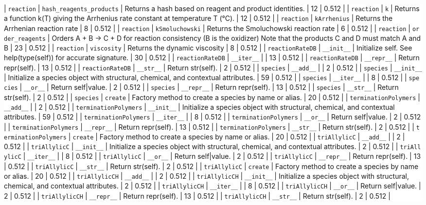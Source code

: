 | `reaction` | `hash_reagents_products` | Returns a hash based on reagent and product identities. | 12 | 0.512 |
| `reaction` | `k` | Returns a function k(T) giving the Arrhenius rate constant at temperature T (°C). | 12 | 0.512 |
| `reaction` | `kArrhenius` | Returns the Arrhenian reaction rate | 8 | 0.512 |
| `reaction` | `kSmoluchowski` | Returns the Smoluchowski reaction rate | 6 | 0.512 |
| `reaction` | `order_reagents` | Orders A + B -> C + D for reaction consistency (B is the oxidizer) Note that the products C and D must match A and B | 23 | 0.512 |
| `reaction` | `viscosity` | Returns the dynamic viscosity | 8 | 0.512 |
| `reactionRateDB` | `__init__` | Initialize self.  See help(type(self)) for accurate signature. | 30 | 0.512 |
| `reactionRateDB` | `__iter__` |  | 13 | 0.512 |
| `reactionRateDB` | `__repr__` | Return repr(self). | 13 | 0.512 |
| `reactionRateDB` | `__str__` | Return str(self). | 2 | 0.512 |
| `species` | `__add__` |  | 2 | 0.512 |
| `species` | `__init__` | Initialize a species object with structural, chemical, and contextual attributes. | 59 | 0.512 |
| `species` | `__iter__` |  | 8 | 0.512 |
| `species` | `__or__` | Return self|value. | 2 | 0.512 |
| `species` | `__repr__` | Return repr(self). | 13 | 0.512 |
| `species` | `__str__` | Return str(self). | 2 | 0.512 |
| `species` | `create` | Factory method to create a species by name or alias. | 20 | 0.512 |
| `terminationPolymers` | `__add__` |  | 2 | 0.512 |
| `terminationPolymers` | `__init__` | Initialize a species object with structural, chemical, and contextual attributes. | 59 | 0.512 |
| `terminationPolymers` | `__iter__` |  | 8 | 0.512 |
| `terminationPolymers` | `__or__` | Return self|value. | 2 | 0.512 |
| `terminationPolymers` | `__repr__` | Return repr(self). | 13 | 0.512 |
| `terminationPolymers` | `__str__` | Return str(self). | 2 | 0.512 |
| `terminationPolymers` | `create` | Factory method to create a species by name or alias. | 20 | 0.512 |
| `triAllylicC` | `__add__` |  | 2 | 0.512 |
| `triAllylicC` | `__init__` | Initialize a species object with structural, chemical, and contextual attributes. | 2 | 0.512 |
| `triAllylicC` | `__iter__` |  | 8 | 0.512 |
| `triAllylicC` | `__or__` | Return self|value. | 2 | 0.512 |
| `triAllylicC` | `__repr__` | Return repr(self). | 13 | 0.512 |
| `triAllylicC` | `__str__` | Return str(self). | 2 | 0.512 |
| `triAllylicC` | `create` | Factory method to create a species by name or alias. | 20 | 0.512 |
| `triAllylicCH` | `__add__` |  | 2 | 0.512 |
| `triAllylicCH` | `__init__` | Initialize a species object with structural, chemical, and contextual attributes. | 2 | 0.512 |
| `triAllylicCH` | `__iter__` |  | 8 | 0.512 |
| `triAllylicCH` | `__or__` | Return self|value. | 2 | 0.512 |
| `triAllylicCH` | `__repr__` | Return repr(self). | 13 | 0.512 |
| `triAllylicCH` | `__str__` | Return str(self). | 2 | 0.512 |